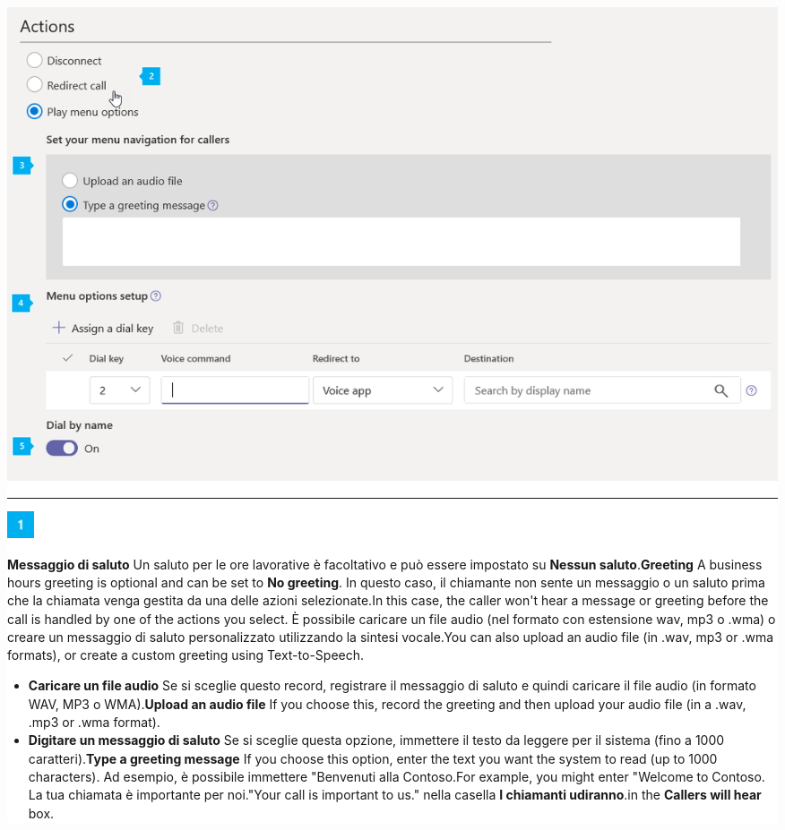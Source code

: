![Screenshot of the Business hours call handling page Actions section](media/2a33b1f7-d362-47a7-bf32-ef702bc878e8b.png)</span></span>

* * *

![Icona del numero 1, che fa riferimento a un callout nella schermata precedente](media/sfbcallout1.png)

<span data-ttu-id="9d065-179"><a name="greetingsandrouting"> </a></span><span class="sxs-lookup"><span data-stu-id="9d065-179"></span></span>

<span data-ttu-id="9d065-180">**Messaggio di saluto** Un saluto per le ore lavorative è facoltativo e può essere impostato su **Nessun saluto**.</span><span class="sxs-lookup"><span data-stu-id="9d065-180">**Greeting** A business hours greeting is optional and can be set to **No greeting**.</span></span> <span data-ttu-id="9d065-181">In questo caso, il chiamante non sente un messaggio o un saluto prima che la chiamata venga gestita da una delle azioni selezionate.</span><span class="sxs-lookup"><span data-stu-id="9d065-181">In this case, the caller won't hear a message or greeting before the call is handled by one of the actions you select.</span></span> <span data-ttu-id="9d065-182">È possibile caricare un file audio (nel formato con estensione wav, mp3 o .wma) o creare un messaggio di saluto personalizzato utilizzando la sintesi vocale.</span><span class="sxs-lookup"><span data-stu-id="9d065-182">You can also upload an audio file (in .wav, mp3 or .wma formats), or create a custom greeting using Text-to-Speech.</span></span>
- <span data-ttu-id="9d065-183">**Caricare un file audio** Se si sceglie questo record, registrare il messaggio di saluto e quindi caricare il file audio (in formato WAV, MP3 o WMA).</span><span class="sxs-lookup"><span data-stu-id="9d065-183">**Upload an audio file** If you choose this, record the greeting and then upload your audio file (in a .wav, .mp3 or .wma format).</span></span>
- <span data-ttu-id="9d065-184">**Digitare un messaggio di saluto** Se si sceglie questa opzione, immettere il testo da leggere per il sistema (fino a 1000 caratteri).</span><span class="sxs-lookup"><span data-stu-id="9d065-184">**Type a greeting message** If you choose this option, enter the text you want the system to read (up to 1000 characters).</span></span> <span data-ttu-id="9d065-185">Ad esempio, è possibile immettere "Benvenuti alla Contoso.</span><span class="sxs-lookup"><span data-stu-id="9d065-185">For example, you might enter "Welcome to Contoso.</span></span> <span data-ttu-id="9d065-186">La tua chiamata è importante per noi."</span><span class="sxs-lookup"><span data-stu-id="9d065-186">Your call is important to us."</span></span> <span data-ttu-id="9d065-187">nella casella **I chiamanti udiranno**.</span><span class="sxs-lookup"><span data-stu-id="9d065-187">in the **Callers will hear** box.</span></span>
